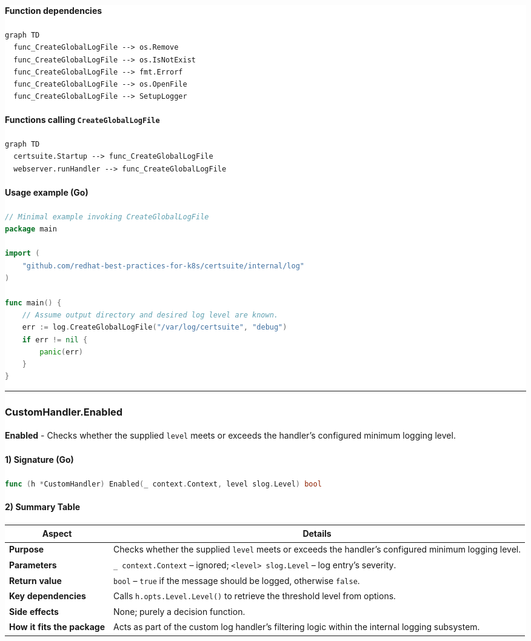 #### Function dependencies
```mermaid
graph TD
  func_CreateGlobalLogFile --> os.Remove
  func_CreateGlobalLogFile --> os.IsNotExist
  func_CreateGlobalLogFile --> fmt.Errorf
  func_CreateGlobalLogFile --> os.OpenFile
  func_CreateGlobalLogFile --> SetupLogger
```

#### Functions calling `CreateGlobalLogFile`
```mermaid
graph TD
  certsuite.Startup --> func_CreateGlobalLogFile
  webserver.runHandler --> func_CreateGlobalLogFile
```

#### Usage example (Go)
```go
// Minimal example invoking CreateGlobalLogFile
package main

import (
    "github.com/redhat-best-practices-for-k8s/certsuite/internal/log"
)

func main() {
    // Assume output directory and desired log level are known.
    err := log.CreateGlobalLogFile("/var/log/certsuite", "debug")
    if err != nil {
        panic(err)
    }
}
```

---

### CustomHandler.Enabled

**Enabled** - Checks whether the supplied `level` meets or exceeds the handler’s configured minimum logging level.


#### 1) Signature (Go)

```go
func (h *CustomHandler) Enabled(_ context.Context, level slog.Level) bool
```

#### 2) Summary Table

| Aspect | Details |
|--------|---------|
| **Purpose** | Checks whether the supplied `level` meets or exceeds the handler’s configured minimum logging level. |
| **Parameters** | `_ context.Context` – ignored; `<level> slog.Level` – log entry’s severity. |
| **Return value** | `bool` – `true` if the message should be logged, otherwise `false`. |
| **Key dependencies** | Calls `h.opts.Level.Level()` to retrieve the threshold level from options. |
| **Side effects** | None; purely a decision function. |
| **How it fits the package** | Acts as part of the custom log handler’s filtering logic within the internal logging subsystem. |
